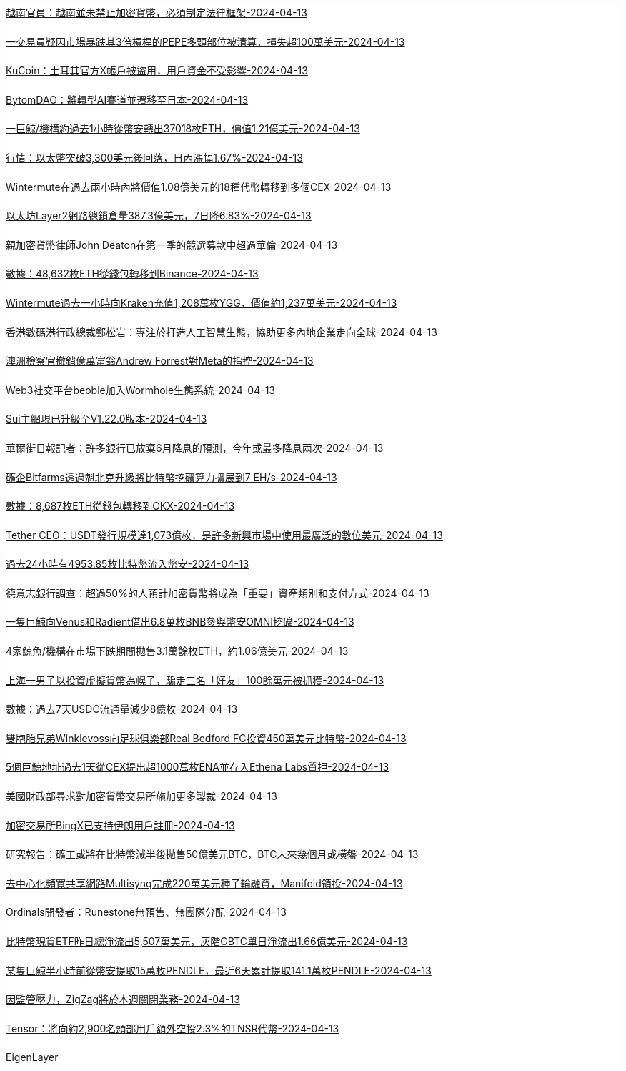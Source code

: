 <a target=_blank rel=nofollow href="https://www.panewslab.com/zh_hk/sqarticledetails/b3q5t7ceFt.html" >越南官員：越南並未禁止加密貨幣，必須制定法律框架-2024-04-13</a><br/><br/><a target=_blank rel=nofollow href="https://www.panewslab.com/zh_hk/sqarticledetails/w698i51nFt.html" >一交易員疑因市場暴跌其3倍槓桿的PEPE多頭部位被清算，損失超100萬美元-2024-04-13</a><br/><br/><a target=_blank rel=nofollow href="https://www.panewslab.com/zh_hk/sqarticledetails/gurgt6b7Ft.html" >KuCoin：土耳其官方X帳戶被盜用，用戶資金不受影響-2024-04-13</a><br/><br/><a target=_blank rel=nofollow href="https://www.panewslab.com/zh_hk/sqarticledetails/a99kvcdcFt.html" >BytomDAO：將轉型AI賽道並遷移至日本-2024-04-13</a><br/><br/><a target=_blank rel=nofollow href="https://www.panewslab.com/zh_hk/sqarticledetails/exq3l04fFt.html" >一巨鯨/機構約過去1小時從幣安轉出37018枚ETH，價值1.21億美元-2024-04-13</a><br/><br/><a target=_blank rel=nofollow href="https://www.panewslab.com/zh_hk/sqarticledetails/bobjm4d7Ft.html" >行情：以太幣突破3,300美元後回落，日內漲幅1.67%-2024-04-13</a><br/><br/><a target=_blank rel=nofollow href="https://www.panewslab.com/zh_hk/sqarticledetails/1eft6892Ft.html" >Wintermute在過去兩小時內將價值1.08億美元的18種代幣轉移到多個CEX-2024-04-13</a><br/><br/><a target=_blank rel=nofollow href="https://www.panewslab.com/zh_hk/sqarticledetails/z3w9elt4Ft.html" >以太坊Layer2網路總鎖倉量387.3億美元，7日降6.83%-2024-04-13</a><br/><br/><a target=_blank rel=nofollow href="https://www.panewslab.com/zh_hk/sqarticledetails/tx87u3kzFt.html" >親加密貨幣律師John Deaton在第一季的競選募款中超過華倫-2024-04-13</a><br/><br/><a target=_blank rel=nofollow href="https://www.panewslab.com/zh_hk/sqarticledetails/jgdoipn3Ft.html" >數據：48,632枚ETH從錢包轉移到Binance-2024-04-13</a><br/><br/><a target=_blank rel=nofollow href="https://www.panewslab.com/zh_hk/sqarticledetails/5o34n1emFt.html" >Wintermute過去一小時向Kraken充值1,208萬枚YGG，價值約1,237萬美元-2024-04-13</a><br/><br/><a target=_blank rel=nofollow href="https://www.panewslab.com/zh_hk/sqarticledetails/aeleskj5Ft.html" >香港數碼港行政總裁鄭松岩：專注於打造人工智慧生態，協助更多內地企業走向全球-2024-04-13</a><br/><br/><a target=_blank rel=nofollow href="https://www.panewslab.com/zh_hk/sqarticledetails/9rs1my8qFt.html" >澳洲檢察官撤銷億萬富翁Andrew Forrest對Meta的指控-2024-04-13</a><br/><br/><a target=_blank rel=nofollow href="https://www.panewslab.com/zh_hk/sqarticledetails/tpu8ocvpFt.html" >Web3社交平台beoble加入Wormhole生態系統-2024-04-13</a><br/><br/><a target=_blank rel=nofollow href="https://www.panewslab.com/zh_hk/sqarticledetails/w920bnuhFt.html" >Sui主網現已升級至V1.22.0版本-2024-04-13</a><br/><br/><a target=_blank rel=nofollow href="https://www.panewslab.com/zh_hk/sqarticledetails/o1cp391wFt.html" >華爾街日報記者：許多銀行已放棄6月降息的預測，今年或最多降息兩次-2024-04-13</a><br/><br/><a target=_blank rel=nofollow href="https://www.panewslab.com/zh_hk/sqarticledetails/v5xwri97Ft.html" >礦企Bitfarms透過魁北克升級將比特幣挖礦算力擴展到7 EH/s-2024-04-13</a><br/><br/><a target=_blank rel=nofollow href="https://www.panewslab.com/zh_hk/sqarticledetails/g9527w6cFt.html" >數據：8,687枚ETH從錢包轉移到OKX-2024-04-13</a><br/><br/><a target=_blank rel=nofollow href="https://www.panewslab.com/zh_hk/sqarticledetails/wxiqeyc3Ft.html" >Tether CEO：USDT發行規模達1,073億枚，是許多新興市場中使用最廣泛的數位美元-2024-04-13</a><br/><br/><a target=_blank rel=nofollow href="https://www.panewslab.com/zh_hk/sqarticledetails/67oy16a6Ft.html" >過去24小時有4953.85枚比特幣流入幣安-2024-04-13</a><br/><br/><a target=_blank rel=nofollow href="https://www.panewslab.com/zh_hk/sqarticledetails/9ocb3g0uFt.html" >德意志銀行調查：超過50%的人預計加密貨幣將成為「重要」資產類別和支付方式-2024-04-13</a><br/><br/><a target=_blank rel=nofollow href="https://www.panewslab.com/zh_hk/sqarticledetails/ssrkolmjFt.html" >一隻巨鯨向Venus和Radient借出6.8萬枚BNB參與幣安OMNI挖礦-2024-04-13</a><br/><br/><a target=_blank rel=nofollow href="https://www.panewslab.com/zh_hk/sqarticledetails/03g6x26jFt.html" >4家鯨魚/機構在市場下跌期間拋售3.1萬餘枚ETH，約1.06億美元-2024-04-13</a><br/><br/><a target=_blank rel=nofollow href="https://www.panewslab.com/zh_hk/sqarticledetails/en5mtun6Ft.html" >上海一男子以投資虛擬貨幣為幌子，騙走三名「好友」100餘萬元被抓獲-2024-04-13</a><br/><br/><a target=_blank rel=nofollow href="https://www.panewslab.com/zh_hk/sqarticledetails/936c157pFt.html" >數據：過去7天USDC流通量減少8億枚-2024-04-13</a><br/><br/><a target=_blank rel=nofollow href="https://www.panewslab.com/zh_hk/sqarticledetails/sjrjnp8sFt.html" >雙胞胎兄弟Winklevoss向足球俱樂部Real Bedford FC投資450萬美元比特幣-2024-04-13</a><br/><br/><a target=_blank rel=nofollow href="https://www.panewslab.com/zh_hk/sqarticledetails/5svn4z9dFt.html" >5個巨鯨地址過去1天從CEX提出超1000萬枚ENA並存入Ethena Labs質押-2024-04-13</a><br/><br/><a target=_blank rel=nofollow href="https://www.panewslab.com/zh_hk/sqarticledetails/fln03fsmFt.html" >美國財政部尋求對加密貨幣交易所施加更多製裁-2024-04-13</a><br/><br/><a target=_blank rel=nofollow href="https://www.panewslab.com/zh_hk/sqarticledetails/lzxptcl4Ft.html" >加密交易所BingX已支持伊朗用戶註冊-2024-04-13</a><br/><br/><a target=_blank rel=nofollow href="https://www.panewslab.com/zh_hk/sqarticledetails/juaa802eFt.html" >研究報告：礦工或將在比特幣減半後拋售50億美元BTC，BTC未來幾個月或橫盤-2024-04-13</a><br/><br/><a target=_blank rel=nofollow href="https://www.panewslab.com/zh_hk/sqarticledetails/7zf859s8Ft.html" >去中心化頻寬共享網路Multisynq完成220萬美元種子輪融資，Manifold領投-2024-04-13</a><br/><br/><a target=_blank rel=nofollow href="https://www.panewslab.com/zh_hk/sqarticledetails/l93716x2Ft.html" >Ordinals開發者：Runestone無預售、無團隊分配-2024-04-13</a><br/><br/><a target=_blank rel=nofollow href="https://www.panewslab.com/zh_hk/sqarticledetails/gp025266Ft.html" >比特幣現貨ETF昨日總淨流出5,507萬美元，灰階GBTC單日淨流出1.66億美元-2024-04-13</a><br/><br/><a target=_blank rel=nofollow href="https://www.panewslab.com/zh_hk/sqarticledetails/75e7d1b3Ft.html" >某隻巨鯨半小時前從幣安提取15萬枚PENDLE，最近6天累計提取141.1萬枚PENDLE-2024-04-13</a><br/><br/><a target=_blank rel=nofollow href="https://www.panewslab.com/zh_hk/sqarticledetails/jxk5cxrnFt.html" >因監管壓力，ZigZag將於本週關閉業務-2024-04-13</a><br/><br/><a target=_blank rel=nofollow href="https://www.panewslab.com/zh_hk/sqarticledetails/w46eneaxFt.html" >Tensor：將向約2,900名頭部用戶額外空投2.3%的TNSR代幣-2024-04-13</a><br/><br/><a target=_blank rel=nofollow href="https://www.panewslab.com/zh_hk/sqarticledetails/8xt5ii4zFt.html" >EigenLayer